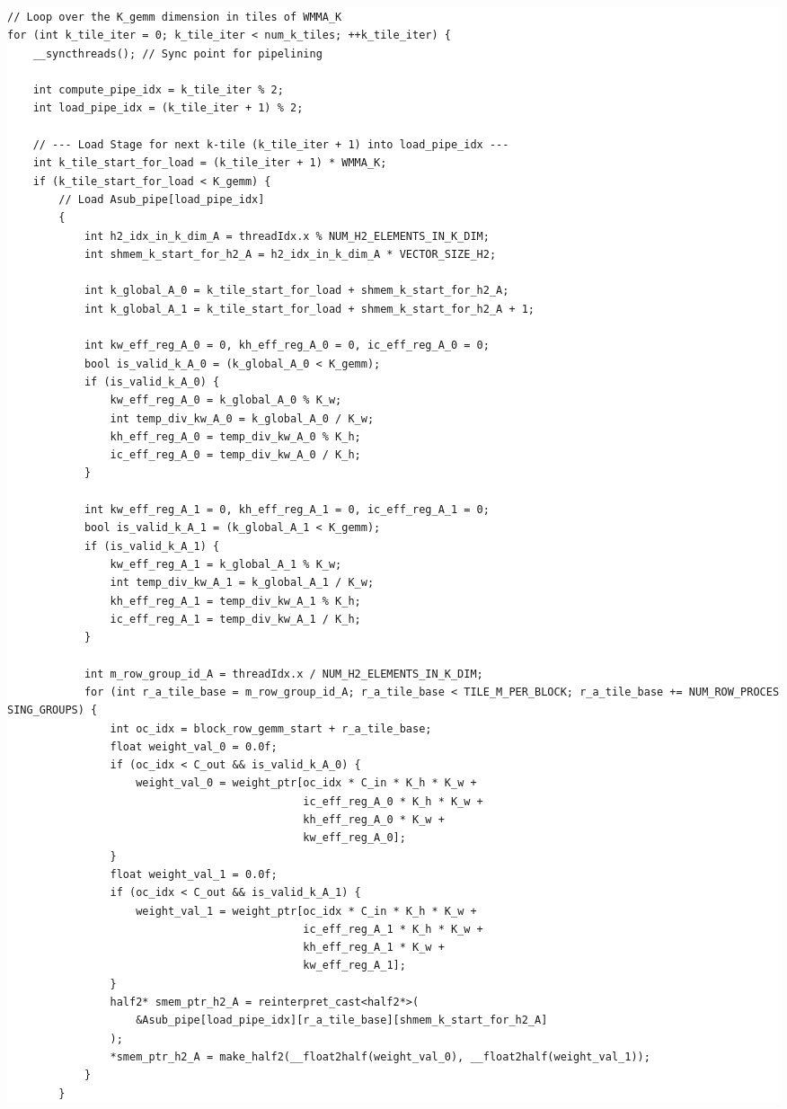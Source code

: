 
    // Loop over the K_gemm dimension in tiles of WMMA_K
    for (int k_tile_iter = 0; k_tile_iter < num_k_tiles; ++k_tile_iter) {
        __syncthreads(); // Sync point for pipelining

        int compute_pipe_idx = k_tile_iter % 2;
        int load_pipe_idx = (k_tile_iter + 1) % 2;

        // --- Load Stage for next k-tile (k_tile_iter + 1) into load_pipe_idx ---
        int k_tile_start_for_load = (k_tile_iter + 1) * WMMA_K;
        if (k_tile_start_for_load < K_gemm) { 
            // Load Asub_pipe[load_pipe_idx]
            { 
                int h2_idx_in_k_dim_A = threadIdx.x % NUM_H2_ELEMENTS_IN_K_DIM;
                int shmem_k_start_for_h2_A = h2_idx_in_k_dim_A * VECTOR_SIZE_H2;

                int k_global_A_0 = k_tile_start_for_load + shmem_k_start_for_h2_A;
                int k_global_A_1 = k_tile_start_for_load + shmem_k_start_for_h2_A + 1;

                int kw_eff_reg_A_0 = 0, kh_eff_reg_A_0 = 0, ic_eff_reg_A_0 = 0;
                bool is_valid_k_A_0 = (k_global_A_0 < K_gemm);
                if (is_valid_k_A_0) {
                    kw_eff_reg_A_0 = k_global_A_0 % K_w;
                    int temp_div_kw_A_0 = k_global_A_0 / K_w;
                    kh_eff_reg_A_0 = temp_div_kw_A_0 % K_h;
                    ic_eff_reg_A_0 = temp_div_kw_A_0 / K_h;
                }

                int kw_eff_reg_A_1 = 0, kh_eff_reg_A_1 = 0, ic_eff_reg_A_1 = 0;
                bool is_valid_k_A_1 = (k_global_A_1 < K_gemm);
                if (is_valid_k_A_1) {
                    kw_eff_reg_A_1 = k_global_A_1 % K_w;
                    int temp_div_kw_A_1 = k_global_A_1 / K_w;
                    kh_eff_reg_A_1 = temp_div_kw_A_1 % K_h;
                    ic_eff_reg_A_1 = temp_div_kw_A_1 / K_h;
                }
                
                int m_row_group_id_A = threadIdx.x / NUM_H2_ELEMENTS_IN_K_DIM;
                for (int r_a_tile_base = m_row_group_id_A; r_a_tile_base < TILE_M_PER_BLOCK; r_a_tile_base += NUM_ROW_PROCESSING_GROUPS) {
                    int oc_idx = block_row_gemm_start + r_a_tile_base;
                    float weight_val_0 = 0.0f;
                    if (oc_idx < C_out && is_valid_k_A_0) {
                        weight_val_0 = weight_ptr[oc_idx * C_in * K_h * K_w +
                                                  ic_eff_reg_A_0 * K_h * K_w +
                                                  kh_eff_reg_A_0 * K_w +
                                                  kw_eff_reg_A_0];
                    }
                    float weight_val_1 = 0.0f;
                    if (oc_idx < C_out && is_valid_k_A_1) {
                        weight_val_1 = weight_ptr[oc_idx * C_in * K_h * K_w +
                                                  ic_eff_reg_A_1 * K_h * K_w +
                                                  kh_eff_reg_A_1 * K_w +
                                                  kw_eff_reg_A_1];
                    }
                    half2* smem_ptr_h2_A = reinterpret_cast<half2*>(
                        &Asub_pipe[load_pipe_idx][r_a_tile_base][shmem_k_start_for_h2_A]
                    );
                    *smem_ptr_h2_A = make_half2(__float2half(weight_val_0), __float2half(weight_val_1));
                }
            } 
